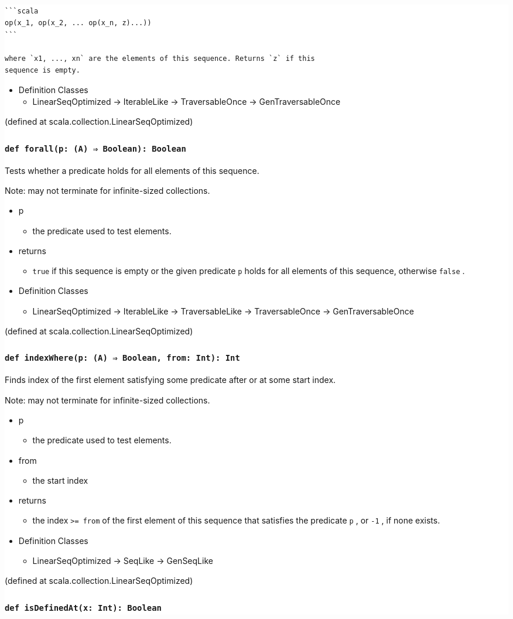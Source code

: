     ```scala
    op(x_1, op(x_2, ... op(x_n, z)...))
    ```

    where `x1, ..., xn` are the elements of this sequence. Returns `z` if this
    sequence is empty.

* Definition Classes
  * LinearSeqOptimized → IterableLike → TraversableOnce → GenTraversableOnce

(defined at scala.collection.LinearSeqOptimized)


### `def forall(p: (A) ⇒ Boolean): Boolean`                                  ###

Tests whether a predicate holds for all elements of this sequence.

Note: may not terminate for infinite-sized collections.

* p
  * the predicate used to test elements.
* returns
  * `true` if this sequence is empty or the given predicate `p` holds for all
    elements of this sequence, otherwise `false` .

* Definition Classes
  * LinearSeqOptimized → IterableLike → TraversableLike → TraversableOnce →
    GenTraversableOnce

(defined at scala.collection.LinearSeqOptimized)


### `def indexWhere(p: (A) ⇒ Boolean, from: Int): Int`                       ###

Finds index of the first element satisfying some predicate after or at some
start index.

Note: may not terminate for infinite-sized collections.

* p
  * the predicate used to test elements.
* from
  * the start index
* returns
  * the index `>= from` of the first element of this sequence that satisfies the
    predicate `p` , or `-1` , if none exists.

* Definition Classes
  * LinearSeqOptimized → SeqLike → GenSeqLike

(defined at scala.collection.LinearSeqOptimized)


### `def isDefinedAt(x: Int): Boolean`                                       ###
